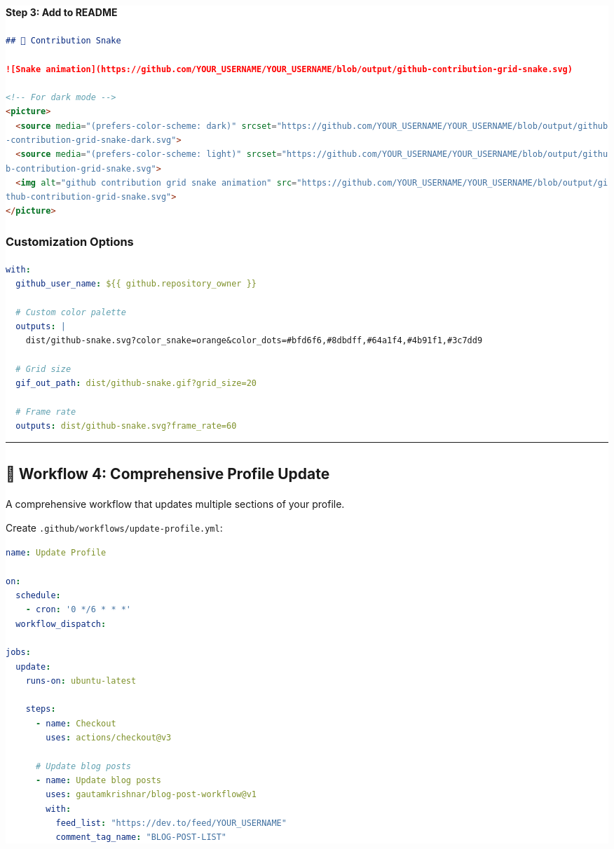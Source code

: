 #### Step 3: Add to README

```markdown
## 🐍 Contribution Snake

![Snake animation](https://github.com/YOUR_USERNAME/YOUR_USERNAME/blob/output/github-contribution-grid-snake.svg)

<!-- For dark mode -->
<picture>
  <source media="(prefers-color-scheme: dark)" srcset="https://github.com/YOUR_USERNAME/YOUR_USERNAME/blob/output/github-contribution-grid-snake-dark.svg">
  <source media="(prefers-color-scheme: light)" srcset="https://github.com/YOUR_USERNAME/YOUR_USERNAME/blob/output/github-contribution-grid-snake.svg">
  <img alt="github contribution grid snake animation" src="https://github.com/YOUR_USERNAME/YOUR_USERNAME/blob/output/github-contribution-grid-snake.svg">
</picture>
```

### Customization Options

```yaml
with:
  github_user_name: ${{ github.repository_owner }}

  # Custom color palette
  outputs: |
    dist/github-snake.svg?color_snake=orange&color_dots=#bfd6f6,#8dbdff,#64a1f4,#4b91f1,#3c7dd9

  # Grid size
  gif_out_path: dist/github-snake.gif?grid_size=20

  # Frame rate
  outputs: dist/github-snake.svg?frame_rate=60
```

---

## 🔄 Workflow 4: Comprehensive Profile Update

A comprehensive workflow that updates multiple sections of your profile.

Create `.github/workflows/update-profile.yml`:

```yaml
name: Update Profile

on:
  schedule:
    - cron: '0 */6 * * *'
  workflow_dispatch:

jobs:
  update:
    runs-on: ubuntu-latest

    steps:
      - name: Checkout
        uses: actions/checkout@v3

      # Update blog posts
      - name: Update blog posts
        uses: gautamkrishnar/blog-post-workflow@v1
        with:
          feed_list: "https://dev.to/feed/YOUR_USERNAME"
          comment_tag_name: "BLOG-POST-LIST"
```